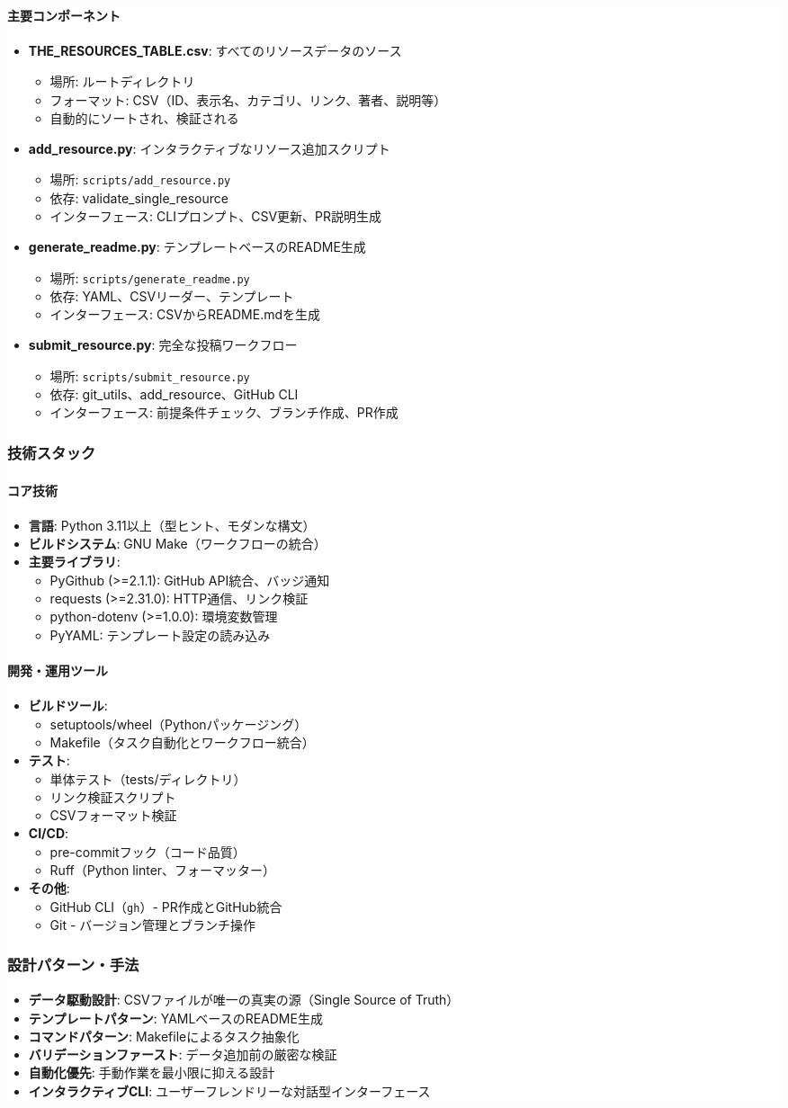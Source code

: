 #### 主要コンポーネント
- **THE_RESOURCES_TABLE.csv**: すべてのリソースデータのソース
  - 場所: ルートディレクトリ
  - フォーマット: CSV（ID、表示名、カテゴリ、リンク、著者、説明等）
  - 自動的にソートされ、検証される

- **add_resource.py**: インタラクティブなリソース追加スクリプト
  - 場所: `scripts/add_resource.py`
  - 依存: validate_single_resource
  - インターフェース: CLIプロンプト、CSV更新、PR説明生成

- **generate_readme.py**: テンプレートベースのREADME生成
  - 場所: `scripts/generate_readme.py`
  - 依存: YAML、CSVリーダー、テンプレート
  - インターフェース: CSVからREADME.mdを生成

- **submit_resource.py**: 完全な投稿ワークフロー
  - 場所: `scripts/submit_resource.py`
  - 依存: git_utils、add_resource、GitHub CLI
  - インターフェース: 前提条件チェック、ブランチ作成、PR作成

### 技術スタック
#### コア技術
- **言語**: Python 3.11以上（型ヒント、モダンな構文）
- **ビルドシステム**: GNU Make（ワークフローの統合）
- **主要ライブラリ**: 
  - PyGithub (>=2.1.1): GitHub API統合、バッジ通知
  - requests (>=2.31.0): HTTP通信、リンク検証
  - python-dotenv (>=1.0.0): 環境変数管理
  - PyYAML: テンプレート設定の読み込み

#### 開発・運用ツール
- **ビルドツール**: 
  - setuptools/wheel（Pythonパッケージング）
  - Makefile（タスク自動化とワークフロー統合）
- **テスト**: 
  - 単体テスト（tests/ディレクトリ）
  - リンク検証スクリプト
  - CSVフォーマット検証
- **CI/CD**: 
  - pre-commitフック（コード品質）
  - Ruff（Python linter、フォーマッター）
- **その他**: 
  - GitHub CLI（`gh`）- PR作成とGitHub統合
  - Git - バージョン管理とブランチ操作

### 設計パターン・手法
- **データ駆動設計**: CSVファイルが唯一の真実の源（Single Source of Truth）
- **テンプレートパターン**: YAMLベースのREADME生成
- **コマンドパターン**: Makefileによるタスク抽象化
- **バリデーションファースト**: データ追加前の厳密な検証
- **自動化優先**: 手動作業を最小限に抑える設計
- **インタラクティブCLI**: ユーザーフレンドリーな対話型インターフェース
